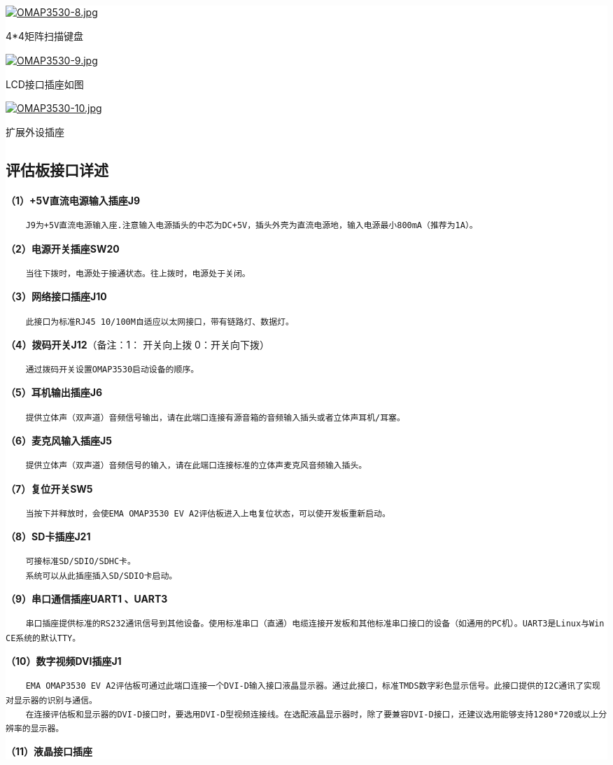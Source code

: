 [![OMAP3530-8.jpg](http://eLinux.org/images/3/3e/OMAP3530-8.jpg)](http://eLinux.org/File:OMAP3530-8.jpg)

4\*4矩阵扫描键盘



[![OMAP3530-9.jpg](http://eLinux.org/images/3/3f/OMAP3530-9.jpg)](http://eLinux.org/File:OMAP3530-9.jpg)

LCD接口插座如图



[![OMAP3530-10.jpg](http://eLinux.org/images/2/25/OMAP3530-10.jpg)](http://eLinux.org/File:OMAP3530-10.jpg)

扩展外设插座

## **评估板接口详述**

**（1）+5V直流电源输入插座J9**

        J9为+5V直流电源输入座.注意输入电源插头的中芯为DC+5V，插头外壳为直流电源地，输入电源最小800mA（推荐为1A）。

**（2）电源开关插座SW20**

        当往下拨时，电源处于接通状态。往上拨时，电源处于关闭。

**（3）网络接口插座J10**

        此接口为标准RJ45 10/100M自适应以太网接口，带有链路灯、数据灯。

**（4）拨码开关J12**（备注：1： 开关向上拨 0：开关向下拨）

        通过拨码开关设置OMAP3530启动设备的顺序。

**（5）耳机输出插座J6**

        提供立体声（双声道）音频信号输出，请在此端口连接有源音箱的音频输入插头或者立体声耳机/耳塞。

**（6）麦克风输入插座J5**

        提供立体声（双声道）音频信号的输入，请在此端口连接标准的立体声麦克风音频输入插头。

**（7）复位开关SW5**

        当按下并释放时，会使EMA OMAP3530 EV A2评估板进入上电复位状态，可以使开发板重新启动。

**（8）SD卡插座J21**

        可接标准SD/SDIO/SDHC卡。
        系统可以从此插座插入SD/SDIO卡启动。

**（9）串口通信插座UART1 、UART3**

        串口插座提供标准的RS232通讯信号到其他设备。使用标准串口（直通）电缆连接开发板和其他标准串口接口的设备（如通用的PC机）。UART3是Linux与WinCE系统的默认TTY。

**（10）数字视频DVI插座J1**

        EMA OMAP3530 EV A2评估板可通过此端口连接一个DVI-D输入接口液晶显示器。通过此接口，标准TMDS数字彩色显示信号。此接口提供的I2C通讯了实现对显示器的识别与通信。
        在连接评估板和显示器的DVI-D接口时，要选用DVI-D型视频连接线。在选配液晶显示器时，除了要兼容DVI-D接口，还建议选用能够支持1280*720或以上分辨率的显示器。

**（11）液晶接口插座**
